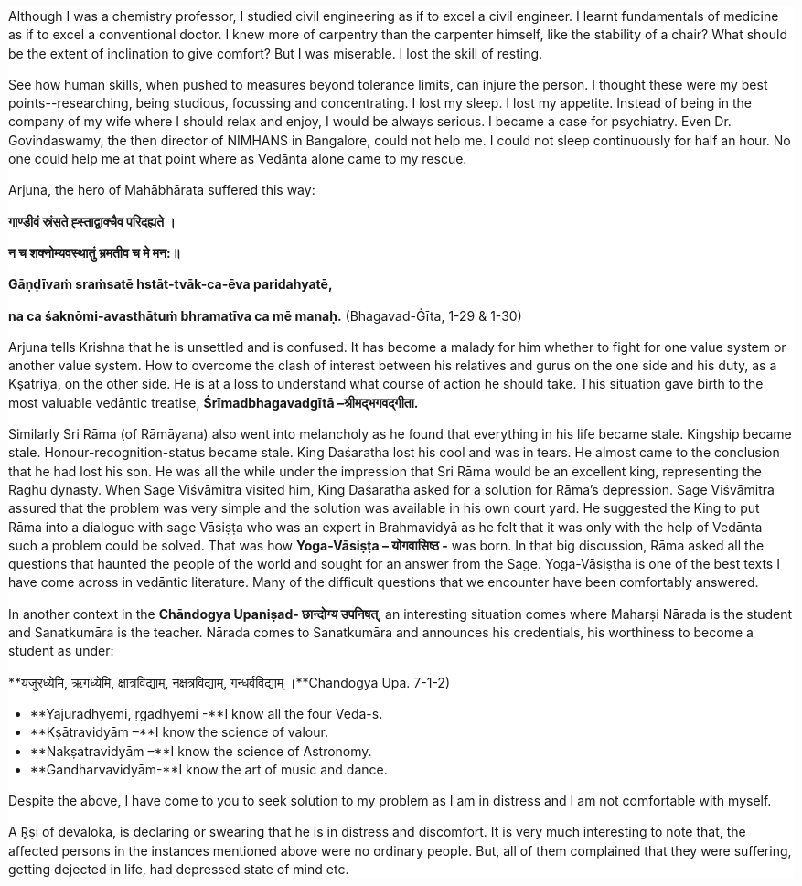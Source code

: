 Although I was a chemistry professor, I studied civil engineering as if to excel a civil engineer. I learnt fundamentals of medicine as if to excel a conventional doctor. I knew more of carpentry than the carpenter himself, like the stability of a chair? What should be the extent of inclination to give comfort? But I was miserable. I lost the skill of resting.

See how human skills, when pushed to measures beyond tolerance limits, can injure the person. I thought these were my best points--researching, being studious, focussing and concentrating. I lost my sleep. I lost my appetite. Instead of being in the company of my wife where I should relax and enjoy, I would be always serious. I became a case for psychiatry. Even Dr. Govindaswamy, the then director of NIMHANS in Bangalore, could not help me. I could not sleep continuously for half an hour. No one could help me at that point where as Vedānta alone came to my rescue. 

Arjuna, the hero of Mahābhārata suffered this way:

**गाण्डीवं स्रंसते ह्स्ताद्वाक्चैव परिदह्यते ।**

**न च शक्नोम्यवस्थातुं भ्रमतीव च मे मन:॥**

**Gāṇḍīvaṁ sraṁsatē hstāt-tvāk-ca-ēva paridahyatē,**

**na ca śaknōmi-avasthātuṁ bhramatīva ca mē manaḥ.** (Bhagavad-Ġīta, 1-29 & 1-30)

Arjuna tells Krishna that he is unsettled and is confused. It has become a malady for him whether to fight for one value system or another value system. How to overcome the clash of interest between his relatives and gurus on the one side and his duty, as a Kşatriya, on the other side. He is at a loss to understand what course of action he should take. This situation gave birth to the most valuable vedāntic treatise, **Śrīmadbhagavadgītā –श्रीमद्भगवद्गीता.**

Similarly Sri Rāma (of Rāmāyana) also went into melancholy as he found that everything in his life became stale. Kingship became stale. Honour-recognition-status became stale. King Daśaratha lost his cool and was in tears. He almost came to the conclusion that he had lost his son. He was all the while under the impression that Sri Rāma would be an excellent king, representing the Raghu dynasty. When Sage Viśvāmitra visited him, King Daśaratha asked for a solution for Rāma’s depression. Sage Viśvāmitra assured that the problem was very simple and the solution was available in his own court yard. He suggested the King to put Rāma into a dialogue with sage Vāsiṣṭa who was an expert in Brahmavidyā as he felt that it was only with the help of Vedānta such a problem could be solved. That was how **Yoga-Vāsiṣṭa – योगवासिष्ठ -** was born. In that big discussion, Rāma asked all the questions that haunted the people of the world and sought for an answer from the Sage. Yoga-Vāsiṣṭha is one of the best texts I have come across in vedāntic literature. Many of the difficult questions that we encounter have been comfortably answered.

In another context in the **Chāndogya Upaniṣad- छान्दोग्य उपनिषत्**, an interesting situation comes where Maharṣi Nārada is the student and Sanatkumāra is the teacher. Nārada comes to Sanatkumāra and announces his credentials, his worthiness to become a student as under:

**यजुरध्येमि, ऋगध्येमि, क्षात्रविद्याम्, नक्षत्रविद्याम्, गन्धर्वविद्याम् ।**Chāndogya Upa. 7-1-2)



* **Yajuradhyemi, ṛgadhyemi -**I know all the four Veda-s.
* **Kṣātravidyām –**I know the science of valour.
* **Nakṣatravidyām –**I know the science of Astronomy.
* **Gandharvavidyām-**I know the art of music and dance.

Despite the above, I have come to you to seek solution to my problem as I am in distress and I am not comfortable with myself.

A R̥ṣi of devaloka, is declaring or swearing that he is in distress and discomfort. It is very much interesting to note that, the affected persons in the instances mentioned above were no ordinary people. But, all of them complained that they were suffering, getting dejected in life, had depressed state of mind etc.

